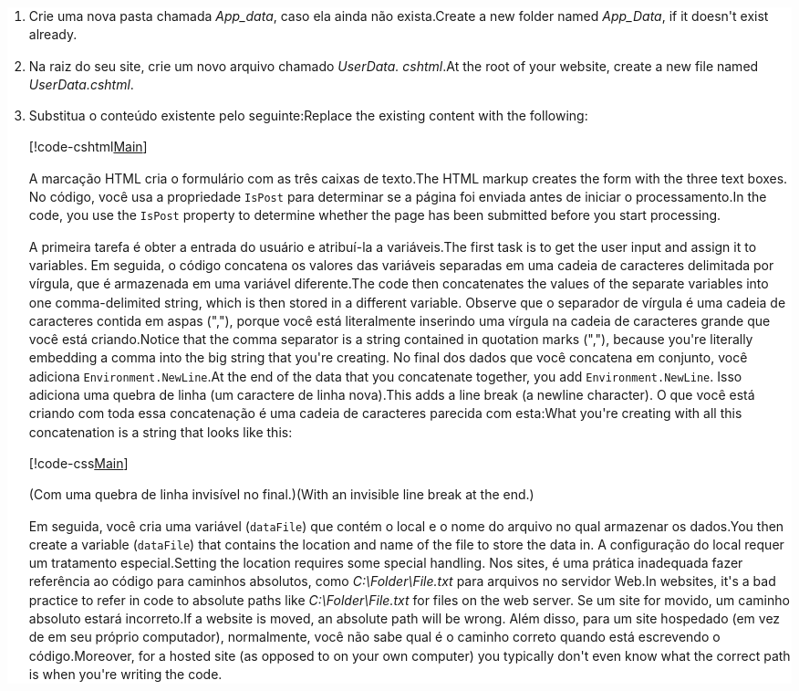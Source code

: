 1. <span data-ttu-id="cfb99-128">Crie uma nova pasta chamada *App\_data*, caso ela ainda não exista.</span><span class="sxs-lookup"><span data-stu-id="cfb99-128">Create a new folder named *App\_Data*, if it doesn't exist already.</span></span>
2. <span data-ttu-id="cfb99-129">Na raiz do seu site, crie um novo arquivo chamado *UserData. cshtml*.</span><span class="sxs-lookup"><span data-stu-id="cfb99-129">At the root of your website, create a new file named *UserData.cshtml*.</span></span>
3. <span data-ttu-id="cfb99-130">Substitua o conteúdo existente pelo seguinte:</span><span class="sxs-lookup"><span data-stu-id="cfb99-130">Replace the existing content with the following:</span></span> 

    [!code-cshtml[Main](working-with-files/samples/sample1.cshtml)]

    <span data-ttu-id="cfb99-131">A marcação HTML cria o formulário com as três caixas de texto.</span><span class="sxs-lookup"><span data-stu-id="cfb99-131">The HTML markup creates the form with the three text boxes.</span></span> <span data-ttu-id="cfb99-132">No código, você usa a propriedade `IsPost` para determinar se a página foi enviada antes de iniciar o processamento.</span><span class="sxs-lookup"><span data-stu-id="cfb99-132">In the code, you use the `IsPost` property to determine whether the page has been submitted before you start processing.</span></span>

    <span data-ttu-id="cfb99-133">A primeira tarefa é obter a entrada do usuário e atribuí-la a variáveis.</span><span class="sxs-lookup"><span data-stu-id="cfb99-133">The first task is to get the user input and assign it to variables.</span></span> <span data-ttu-id="cfb99-134">Em seguida, o código concatena os valores das variáveis separadas em uma cadeia de caracteres delimitada por vírgula, que é armazenada em uma variável diferente.</span><span class="sxs-lookup"><span data-stu-id="cfb99-134">The code then concatenates the values of the separate variables into one comma-delimited string, which is then stored in a different variable.</span></span> <span data-ttu-id="cfb99-135">Observe que o separador de vírgula é uma cadeia de caracteres contida em aspas (","), porque você está literalmente inserindo uma vírgula na cadeia de caracteres grande que você está criando.</span><span class="sxs-lookup"><span data-stu-id="cfb99-135">Notice that the comma separator is a string contained in quotation marks (","), because you're literally embedding a comma into the big string that you're creating.</span></span> <span data-ttu-id="cfb99-136">No final dos dados que você concatena em conjunto, você adiciona `Environment.NewLine`.</span><span class="sxs-lookup"><span data-stu-id="cfb99-136">At the end of the data that you concatenate together, you add `Environment.NewLine`.</span></span> <span data-ttu-id="cfb99-137">Isso adiciona uma quebra de linha (um caractere de linha nova).</span><span class="sxs-lookup"><span data-stu-id="cfb99-137">This adds a line break (a newline character).</span></span> <span data-ttu-id="cfb99-138">O que você está criando com toda essa concatenação é uma cadeia de caracteres parecida com esta:</span><span class="sxs-lookup"><span data-stu-id="cfb99-138">What you're creating with all this concatenation is a string that looks like this:</span></span>

    [!code-css[Main](working-with-files/samples/sample2.css)]

    <span data-ttu-id="cfb99-139">(Com uma quebra de linha invisível no final.)</span><span class="sxs-lookup"><span data-stu-id="cfb99-139">(With an invisible line break at the end.)</span></span>

    <span data-ttu-id="cfb99-140">Em seguida, você cria uma variável (`dataFile`) que contém o local e o nome do arquivo no qual armazenar os dados.</span><span class="sxs-lookup"><span data-stu-id="cfb99-140">You then create a variable (`dataFile`) that contains the location and name of the file to store the data in.</span></span> <span data-ttu-id="cfb99-141">A configuração do local requer um tratamento especial.</span><span class="sxs-lookup"><span data-stu-id="cfb99-141">Setting the location requires some special handling.</span></span> <span data-ttu-id="cfb99-142">Nos sites, é uma prática inadequada fazer referência ao código para caminhos absolutos, como *C:\Folder\File.txt* para arquivos no servidor Web.</span><span class="sxs-lookup"><span data-stu-id="cfb99-142">In websites, it's a bad practice to refer in code to absolute paths like *C:\Folder\File.txt* for files on the web server.</span></span> <span data-ttu-id="cfb99-143">Se um site for movido, um caminho absoluto estará incorreto.</span><span class="sxs-lookup"><span data-stu-id="cfb99-143">If a website is moved, an absolute path will be wrong.</span></span> <span data-ttu-id="cfb99-144">Além disso, para um site hospedado (em vez de em seu próprio computador), normalmente, você não sabe qual é o caminho correto quando está escrevendo o código.</span><span class="sxs-lookup"><span data-stu-id="cfb99-144">Moreover, for a hosted site (as opposed to on your own computer) you typically don't even know what the correct path is when you're writing the code.</span></span>
